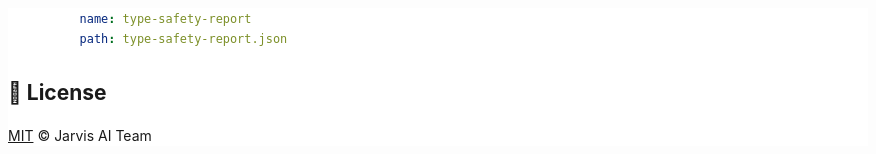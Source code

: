 ```yaml
          name: type-safety-report
          path: type-safety-report.json
```

## 📝 License

[MIT](LICENSE) © Jarvis AI Team 